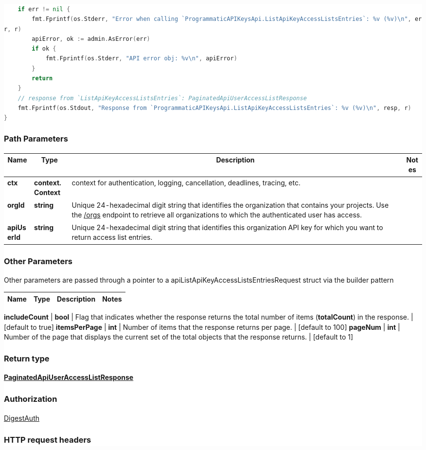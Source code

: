 ```go
    if err != nil {
        fmt.Fprintf(os.Stderr, "Error when calling `ProgrammaticAPIKeysApi.ListApiKeyAccessListsEntries`: %v (%v)\n", err, r)
        apiError, ok := admin.AsError(err)
        if ok {
            fmt.Fprintf(os.Stderr, "API error obj: %v\n", apiError)
        }
        return
    }
    // response from `ListApiKeyAccessListsEntries`: PaginatedApiUserAccessListResponse
    fmt.Fprintf(os.Stdout, "Response from `ProgrammaticAPIKeysApi.ListApiKeyAccessListsEntries`: %v (%v)\n", resp, r)
}
```

### Path Parameters


Name | Type | Description  | Notes
------------- | ------------- | ------------- | -------------
**ctx** | **context.Context** | context for authentication, logging, cancellation, deadlines, tracing, etc.
**orgId** | **string** | Unique 24-hexadecimal digit string that identifies the organization that contains your projects. Use the [/orgs](#tag/Organizations/operation/listOrganizations) endpoint to retrieve all organizations to which the authenticated user has access. | 
**apiUserId** | **string** | Unique 24-hexadecimal digit string that identifies this organization API key for which you want to return access list entries. | 

### Other Parameters

Other parameters are passed through a pointer to a apiListApiKeyAccessListsEntriesRequest struct via the builder pattern


Name | Type | Description  | Notes
------------- | ------------- | ------------- | -------------


 **includeCount** | **bool** | Flag that indicates whether the response returns the total number of items (**totalCount**) in the response. | [default to true]
 **itemsPerPage** | **int** | Number of items that the response returns per page. | [default to 100]
 **pageNum** | **int** | Number of the page that displays the current set of the total objects that the response returns. | [default to 1]

### Return type

[**PaginatedApiUserAccessListResponse**](PaginatedApiUserAccessListResponse.md)

### Authorization
[DigestAuth](../README.md#Authentication)

### HTTP request headers

